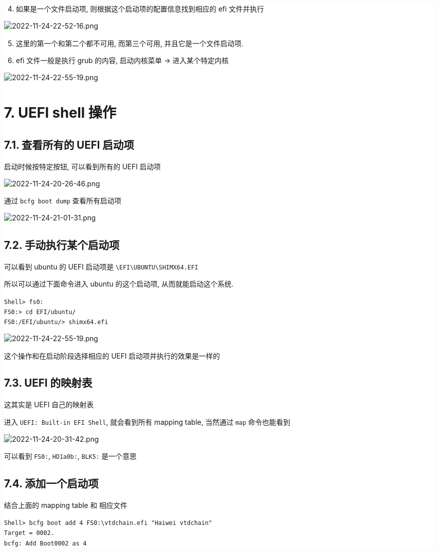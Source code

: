 4. 如果是一个文件启动项, 则根据这个启动项的配置信息找到相应的 efi 文件并执行

![2022-11-24-22-52-16.png](./images/2022-11-24-22-52-16.png)

5. 这里的第一个和第二个都不可用, 而第三个可用, 并且它是一个文件启动项.

6. efi 文件一般是执行 grub 的内容, 启动内核菜单 -> 进入某个特定内核

![2022-11-24-22-55-19.png](./images/2022-11-24-22-55-19.png)

# 7. UEFI shell 操作

## 7.1. 查看所有的 UEFI 启动项

启动时候按特定按钮, 可以看到所有的 UEFI 启动项

![2022-11-24-20-26-46.png](./images/2022-11-24-20-26-46.png)

通过 `bcfg boot dump` 查看所有启动项

![2022-11-24-21-01-31.png](./images/2022-11-24-21-01-31.png)

## 7.2. 手动执行某个启动项

可以看到 ubuntu 的 UEFI 启动项是 `\EFI\UBUNTU\SHIMX64.EFI`

所以可以通过下面命令进入 ubuntu 的这个启动项, 从而就能启动这个系统.

```
Shell> fs0:
FS0:> cd EFI/ubuntu/
FS0:/EFI/ubuntu/> shimx64.efi
```

![2022-11-24-22-55-19.png](./images/2022-11-24-22-55-19.png)

这个操作和在启动阶段选择相应的 UEFI 启动项并执行的效果是一样的

## 7.3. UEFI 的映射表

这其实是 UEFI 自己的映射表

进入 `UEFI: Built-in EFI Shell`, 就会看到所有 mapping table, 当然通过 `map` 命令也能看到

![2022-11-24-20-31-42.png](./images/2022-11-24-20-31-42.png)

可以看到 `FS0:`, `HD1a0b:`, `BLK5:` 是一个意思

## 7.4. 添加一个启动项

结合上面的 mapping table 和 相应文件

```
Shell> bcfg boot add 4 FS0:\vtdchain.efi "Haiwei vtdchain"
Target = 0002.
bcfg: Add Boot0002 as 4
```
